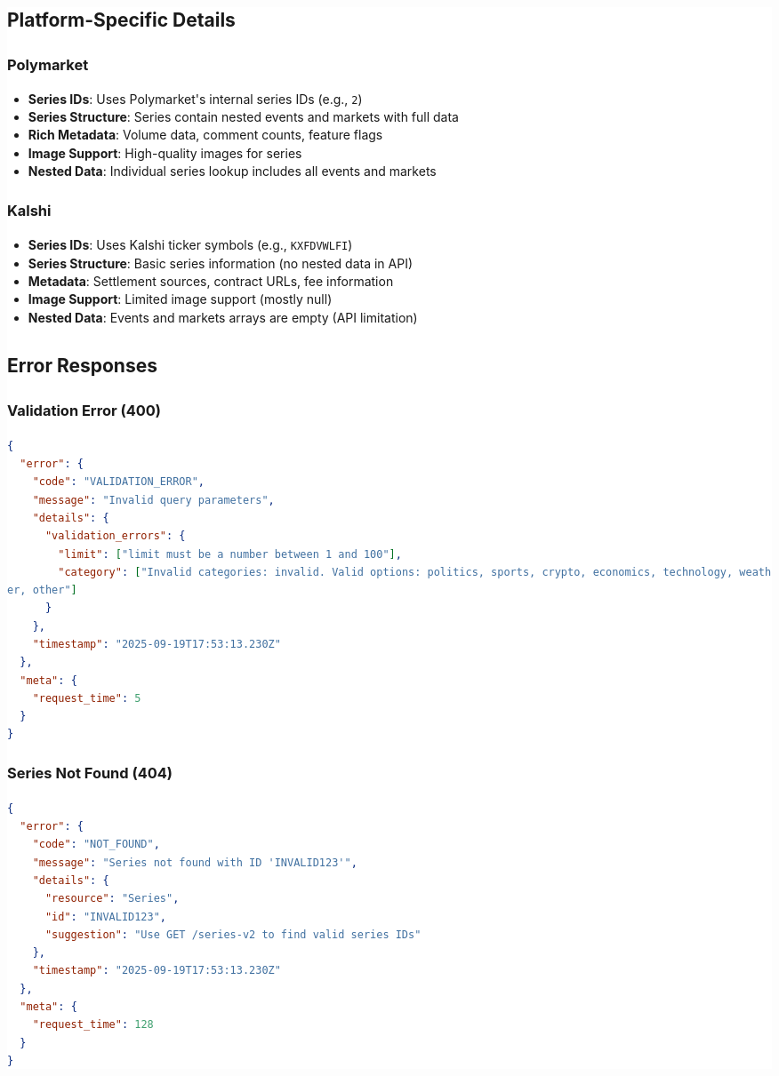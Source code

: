 ## Platform-Specific Details

### Polymarket
- **Series IDs**: Uses Polymarket's internal series IDs (e.g., `2`)
- **Series Structure**: Series contain nested events and markets with full data
- **Rich Metadata**: Volume data, comment counts, feature flags
- **Image Support**: High-quality images for series
- **Nested Data**: Individual series lookup includes all events and markets

### Kalshi
- **Series IDs**: Uses Kalshi ticker symbols (e.g., `KXFDVWLFI`)
- **Series Structure**: Basic series information (no nested data in API)
- **Metadata**: Settlement sources, contract URLs, fee information
- **Image Support**: Limited image support (mostly null)
- **Nested Data**: Events and markets arrays are empty (API limitation)

## Error Responses

### Validation Error (400)
```json
{
  "error": {
    "code": "VALIDATION_ERROR",
    "message": "Invalid query parameters",
    "details": {
      "validation_errors": {
        "limit": ["limit must be a number between 1 and 100"],
        "category": ["Invalid categories: invalid. Valid options: politics, sports, crypto, economics, technology, weather, other"]
      }
    },
    "timestamp": "2025-09-19T17:53:13.230Z"
  },
  "meta": {
    "request_time": 5
  }
}
```

### Series Not Found (404)
```json
{
  "error": {
    "code": "NOT_FOUND",
    "message": "Series not found with ID 'INVALID123'",
    "details": {
      "resource": "Series",
      "id": "INVALID123",
      "suggestion": "Use GET /series-v2 to find valid series IDs"
    },
    "timestamp": "2025-09-19T17:53:13.230Z"
  },
  "meta": {
    "request_time": 128
  }
}
```
